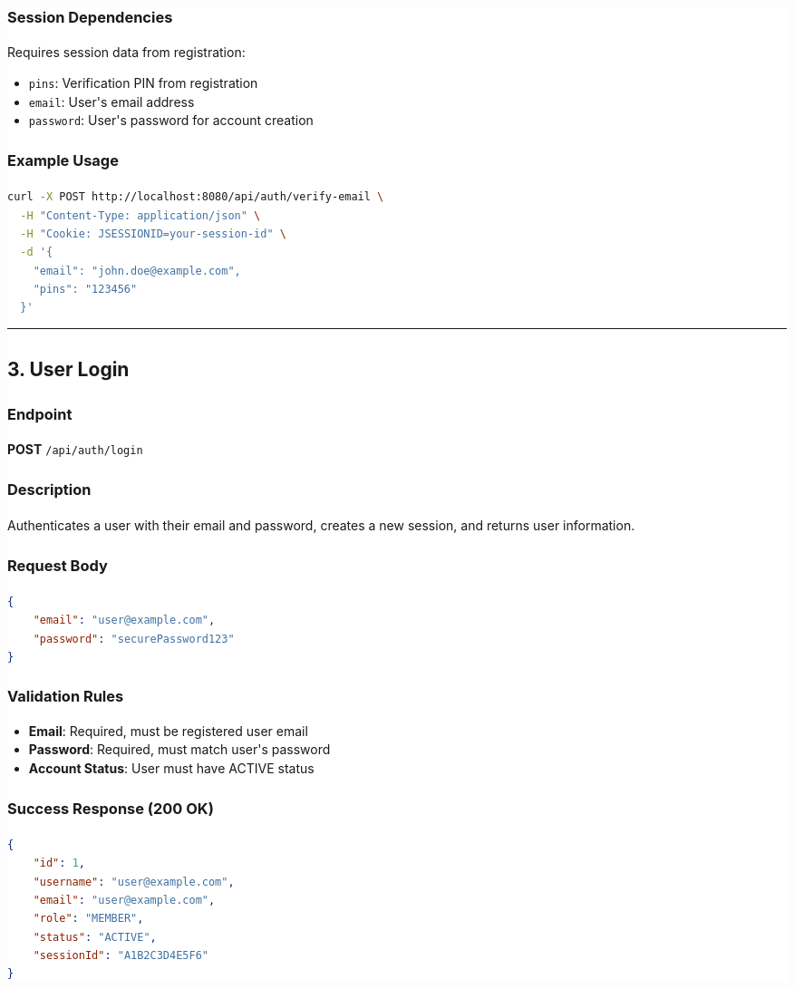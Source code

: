 ### Session Dependencies
Requires session data from registration:
- `pins`: Verification PIN from registration
- `email`: User's email address
- `password`: User's password for account creation

### Example Usage
```bash
curl -X POST http://localhost:8080/api/auth/verify-email \
  -H "Content-Type: application/json" \
  -H "Cookie: JSESSIONID=your-session-id" \
  -d '{
    "email": "john.doe@example.com",
    "pins": "123456"
  }'
```

---

## 3. User Login

### Endpoint
**POST** `/api/auth/login`

### Description
Authenticates a user with their email and password, creates a new session, and returns user information.

### Request Body
```json
{
    "email": "user@example.com",
    "password": "securePassword123"
}
```

### Validation Rules
- **Email**: Required, must be registered user email
- **Password**: Required, must match user's password
- **Account Status**: User must have ACTIVE status

### Success Response (200 OK)
```json
{
    "id": 1,
    "username": "user@example.com",
    "email": "user@example.com",
    "role": "MEMBER",
    "status": "ACTIVE",
    "sessionId": "A1B2C3D4E5F6"
}
```
